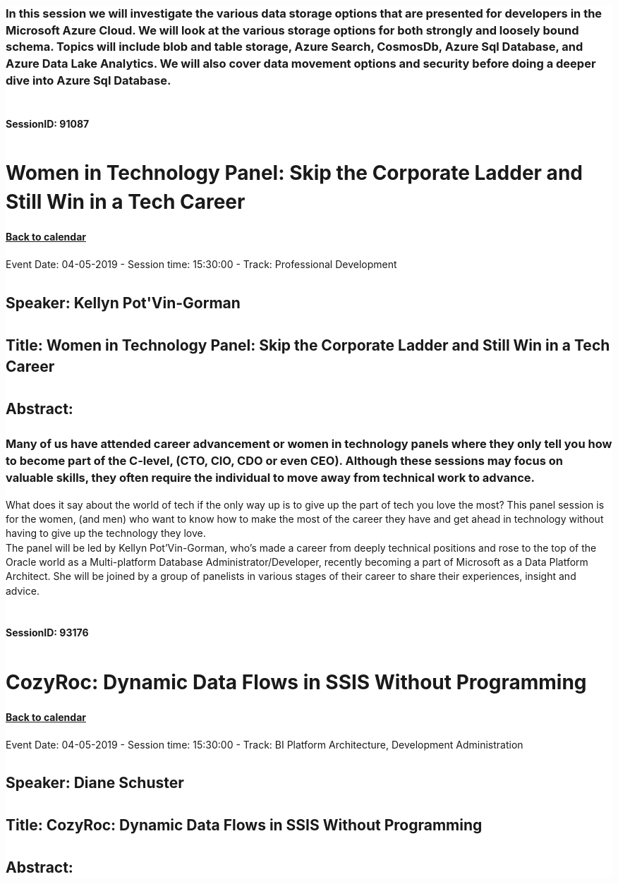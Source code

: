 ### In this session we will investigate the various data storage options that are presented for developers in the Microsoft Azure Cloud. We will look at the various storage options for both strongly and loosely bound schema. Topics will include blob and table storage, Azure Search, CosmosDb, Azure Sql Database, and Azure Data Lake Analytics. We will also cover data movement options and security before doing a deeper dive into Azure Sql Database.
#  
#### SessionID: 91087
# Women in Technology Panel: Skip the Corporate Ladder and Still Win in a Tech Career
#### [Back to calendar](#SQLSaturday-#820---Jacksonville-2019)
Event Date: 04-05-2019 - Session time: 15:30:00 - Track: Professional Development
## Speaker: Kellyn Pot'Vin-Gorman
## Title: Women in Technology Panel: Skip the Corporate Ladder and Still Win in a Tech Career
## Abstract:
### Many of us have attended career advancement or women in technology panels where they only tell you how to become part of the C-level, (CTO, CIO, CDO or even CEO).  Although these sessions may focus on valuable skills, they often require the individual to move away from technical work to advance.  
What does it say about the world of tech if the only way up is to give up the part of tech you love the most?
This panel session is for the women, (and men) who want to know how to make the most of the career they have and get ahead in technology without having to give up the technology they love.  
The panel will be led by Kellyn Pot’Vin-Gorman, who’s made a career from deeply technical positions and rose to the top of the Oracle world as a Multi-platform Database Administrator/Developer, recently becoming a part of Microsoft as a Data Platform Architect.  She will be joined by a group of panelists in various stages of their career to share their experiences, insight and advice.
#  
#### SessionID: 93176
# CozyRoc: Dynamic Data Flows in SSIS Without Programming
#### [Back to calendar](#SQLSaturday-#820---Jacksonville-2019)
Event Date: 04-05-2019 - Session time: 15:30:00 - Track: BI Platform Architecture, Development  Administration
## Speaker: Diane Schuster
## Title: CozyRoc: Dynamic Data Flows in SSIS Without Programming
## Abstract: